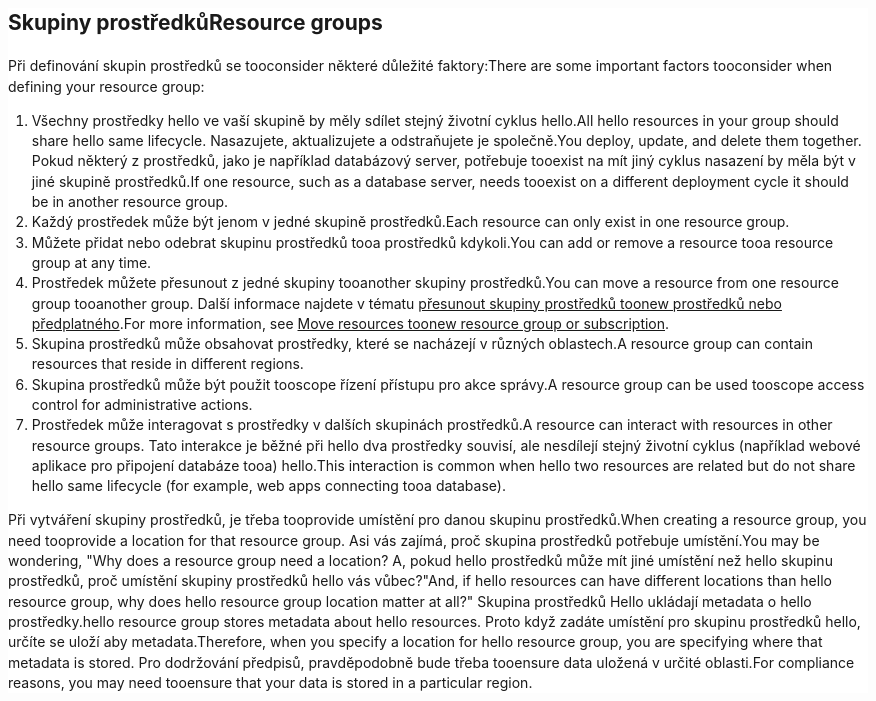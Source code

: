 ## <a name="resource-groups"></a><span data-ttu-id="d5390-159">Skupiny prostředků</span><span class="sxs-lookup"><span data-stu-id="d5390-159">Resource groups</span></span>
<span data-ttu-id="d5390-160">Při definování skupin prostředků se tooconsider některé důležité faktory:</span><span class="sxs-lookup"><span data-stu-id="d5390-160">There are some important factors tooconsider when defining your resource group:</span></span>

1. <span data-ttu-id="d5390-161">Všechny prostředky hello ve vaší skupině by měly sdílet stejný životní cyklus hello.</span><span class="sxs-lookup"><span data-stu-id="d5390-161">All hello resources in your group should share hello same lifecycle.</span></span> <span data-ttu-id="d5390-162">Nasazujete, aktualizujete a odstraňujete je společně.</span><span class="sxs-lookup"><span data-stu-id="d5390-162">You deploy, update, and delete them together.</span></span> <span data-ttu-id="d5390-163">Pokud některý z prostředků, jako je například databázový server, potřebuje tooexist na mít jiný cyklus nasazení by měla být v jiné skupině prostředků.</span><span class="sxs-lookup"><span data-stu-id="d5390-163">If one resource, such as a database server, needs tooexist on a different deployment cycle it should be in another resource group.</span></span>
2. <span data-ttu-id="d5390-164">Každý prostředek může být jenom v jedné skupině prostředků.</span><span class="sxs-lookup"><span data-stu-id="d5390-164">Each resource can only exist in one resource group.</span></span>
3. <span data-ttu-id="d5390-165">Můžete přidat nebo odebrat skupinu prostředků tooa prostředků kdykoli.</span><span class="sxs-lookup"><span data-stu-id="d5390-165">You can add or remove a resource tooa resource group at any time.</span></span>
4. <span data-ttu-id="d5390-166">Prostředek můžete přesunout z jedné skupiny tooanother skupiny prostředků.</span><span class="sxs-lookup"><span data-stu-id="d5390-166">You can move a resource from one resource group tooanother group.</span></span> <span data-ttu-id="d5390-167">Další informace najdete v tématu [přesunout skupiny prostředků toonew prostředků nebo předplatného](resource-group-move-resources.md).</span><span class="sxs-lookup"><span data-stu-id="d5390-167">For more information, see [Move resources toonew resource group or subscription](resource-group-move-resources.md).</span></span>
5. <span data-ttu-id="d5390-168">Skupina prostředků může obsahovat prostředky, které se nacházejí v různých oblastech.</span><span class="sxs-lookup"><span data-stu-id="d5390-168">A resource group can contain resources that reside in different regions.</span></span>
6. <span data-ttu-id="d5390-169">Skupina prostředků může být použit tooscope řízení přístupu pro akce správy.</span><span class="sxs-lookup"><span data-stu-id="d5390-169">A resource group can be used tooscope access control for administrative actions.</span></span>
7. <span data-ttu-id="d5390-170">Prostředek může interagovat s prostředky v dalších skupinách prostředků.</span><span class="sxs-lookup"><span data-stu-id="d5390-170">A resource can interact with resources in other resource groups.</span></span> <span data-ttu-id="d5390-171">Tato interakce je běžné při hello dva prostředky souvisí, ale nesdílejí stejný životní cyklus (například webové aplikace pro připojení databáze tooa) hello.</span><span class="sxs-lookup"><span data-stu-id="d5390-171">This interaction is common when hello two resources are related but do not share hello same lifecycle (for example, web apps connecting tooa database).</span></span>

<span data-ttu-id="d5390-172">Při vytváření skupiny prostředků, je třeba tooprovide umístění pro danou skupinu prostředků.</span><span class="sxs-lookup"><span data-stu-id="d5390-172">When creating a resource group, you need tooprovide a location for that resource group.</span></span> <span data-ttu-id="d5390-173">Asi vás zajímá, proč skupina prostředků potřebuje umístění.</span><span class="sxs-lookup"><span data-stu-id="d5390-173">You may be wondering, "Why does a resource group need a location?</span></span> <span data-ttu-id="d5390-174">A, pokud hello prostředků může mít jiné umístění než hello skupinu prostředků, proč umístění skupiny prostředků hello vás vůbec?"</span><span class="sxs-lookup"><span data-stu-id="d5390-174">And, if hello resources can have different locations than hello resource group, why does hello resource group location matter at all?"</span></span> <span data-ttu-id="d5390-175">Skupina prostředků Hello ukládají metadata o hello prostředky.</span><span class="sxs-lookup"><span data-stu-id="d5390-175">hello resource group stores metadata about hello resources.</span></span> <span data-ttu-id="d5390-176">Proto když zadáte umístění pro skupinu prostředků hello, určíte se uloží aby metadata.</span><span class="sxs-lookup"><span data-stu-id="d5390-176">Therefore, when you specify a location for hello resource group, you are specifying where that metadata is stored.</span></span> <span data-ttu-id="d5390-177">Pro dodržování předpisů, pravděpodobně bude třeba tooensure data uložená v určité oblasti.</span><span class="sxs-lookup"><span data-stu-id="d5390-177">For compliance reasons, you may need tooensure that your data is stored in a particular region.</span></span>
